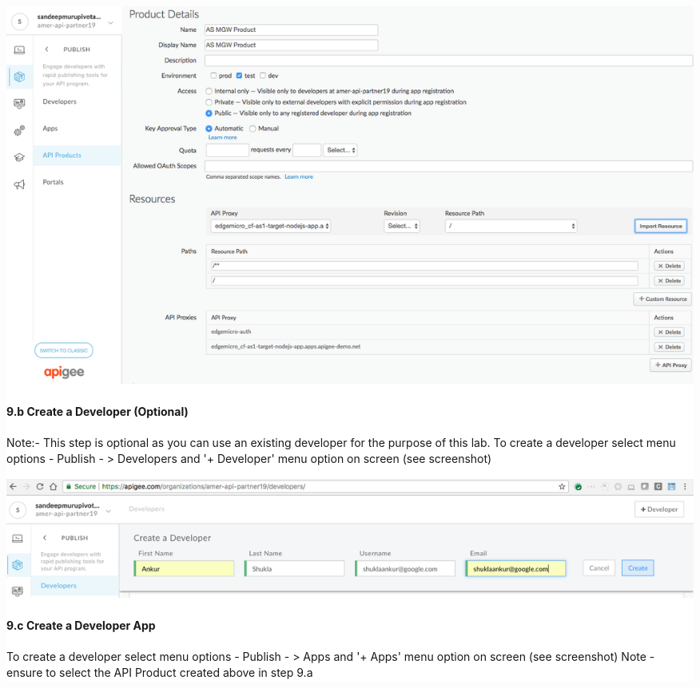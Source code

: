 ![alt text](./images/create_a_product.png "Api Product Creation")

#### 9.b  Create a Developer (Optional)
Note:- This step is optional as you can use an existing developer for the purpose of this lab. 
To create a developer select menu options - Publish - > Developers and '+ Developer' menu option on screen (see screenshot)

![alt text](./images/create_a_developer.png "Api Developer Creation")

#### 9.c  Create a Developer App
To create a developer select menu options - Publish - > Apps and '+ Apps' menu option on screen (see screenshot)
Note - ensure to select the API Product created above in step 9.a
